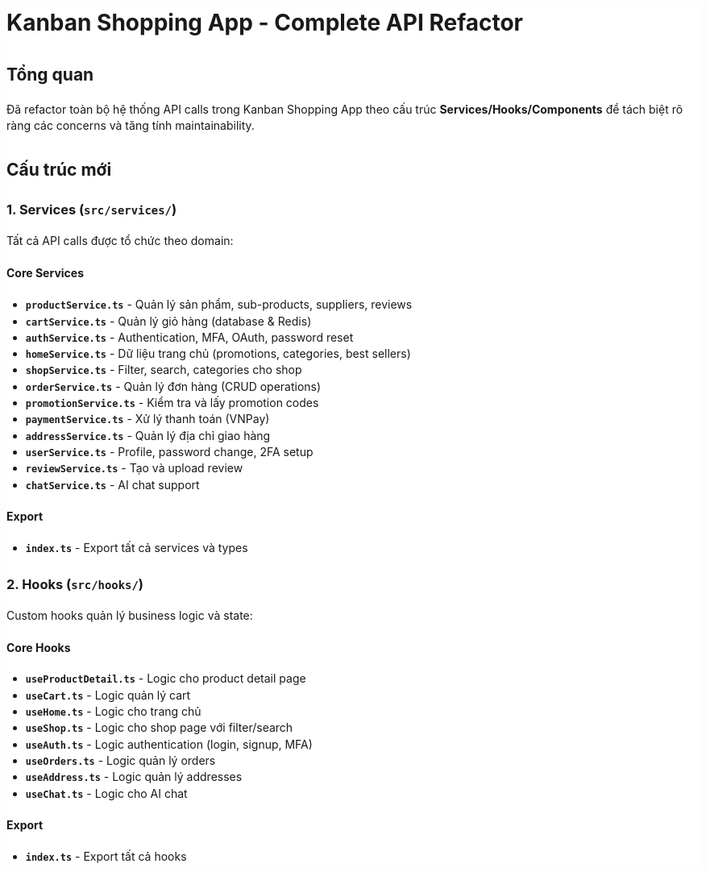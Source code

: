 # Kanban Shopping App - Complete API Refactor

## Tổng quan

Đã refactor toàn bộ hệ thống API calls trong Kanban Shopping App theo cấu trúc **Services/Hooks/Components** để tách biệt rõ ràng các concerns và tăng tính maintainability.

## Cấu trúc mới

### 1. Services (`src/services/`)

Tất cả API calls được tổ chức theo domain:

#### Core Services

- **`productService.ts`** - Quản lý sản phẩm, sub-products, suppliers, reviews
- **`cartService.ts`** - Quản lý giỏ hàng (database & Redis)
- **`authService.ts`** - Authentication, MFA, OAuth, password reset
- **`homeService.ts`** - Dữ liệu trang chủ (promotions, categories, best sellers)
- **`shopService.ts`** - Filter, search, categories cho shop
- **`orderService.ts`** - Quản lý đơn hàng (CRUD operations)
- **`promotionService.ts`** - Kiểm tra và lấy promotion codes
- **`paymentService.ts`** - Xử lý thanh toán (VNPay)
- **`addressService.ts`** - Quản lý địa chỉ giao hàng
- **`userService.ts`** - Profile, password change, 2FA setup
- **`reviewService.ts`** - Tạo và upload review
- **`chatService.ts`** - AI chat support

#### Export

- **`index.ts`** - Export tất cả services và types

### 2. Hooks (`src/hooks/`)

Custom hooks quản lý business logic và state:

#### Core Hooks

- **`useProductDetail.ts`** - Logic cho product detail page
- **`useCart.ts`** - Logic quản lý cart
- **`useHome.ts`** - Logic cho trang chủ
- **`useShop.ts`** - Logic cho shop page với filter/search
- **`useAuth.ts`** - Logic authentication (login, signup, MFA)
- **`useOrders.ts`** - Logic quản lý orders
- **`useAddress.ts`** - Logic quản lý addresses
- **`useChat.ts`** - Logic cho AI chat

#### Export

- **`index.ts`** - Export tất cả hooks
